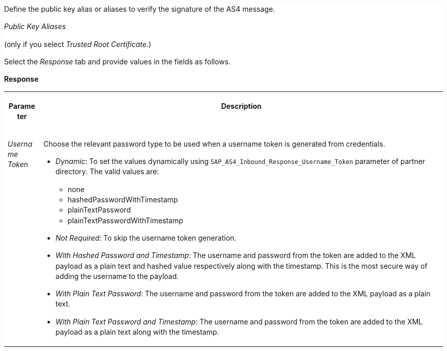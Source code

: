 </td>
<td valign="top" rowspan="2">

Define the public key alias or aliases to verify the signature of the AS4 message.

</td>
</tr>
<tr>
<td valign="top">

*Public Key Aliases*

\(only if you select *Trusted Root Certificate*.\)

</td>
</tr>
</table>

Select the *Response* tab and provide values in the fields as follows.

**Response**


<table>
<tr>
<th valign="top">

Parameter

</th>
<th valign="top">

Description

</th>
</tr>
<tr>
<td valign="top">

*Username Token*

</td>
<td valign="top">

Choose the relevant password type to be used when a username token is generated from credentials.

-   *Dynamic*: To set the values dynamically using `SAP_AS4_Inbound_Response_Username_Token` parameter of partner directory. The valid values are:
    -   none
    -   hashedPasswordWithTimestamp
    -   plainTextPassword
    -   plainTextPasswordWithTimestamp


-   *Not Required*: To skip the username token generation.
-   *With Hashed Password and Timestamp*: The username and password from the token are added to the XML payload as a plain text and hashed value respectively along with the timestamp. This is the most secure way of adding the username to the payload.
-   *With Plain Text Password*: The username and password from the token are added to the XML payload as a plain text.
-   *With Plain Text Password and Timestamp*: The username and password from the token are added to the XML payload as a plain text along with the timestamp.
